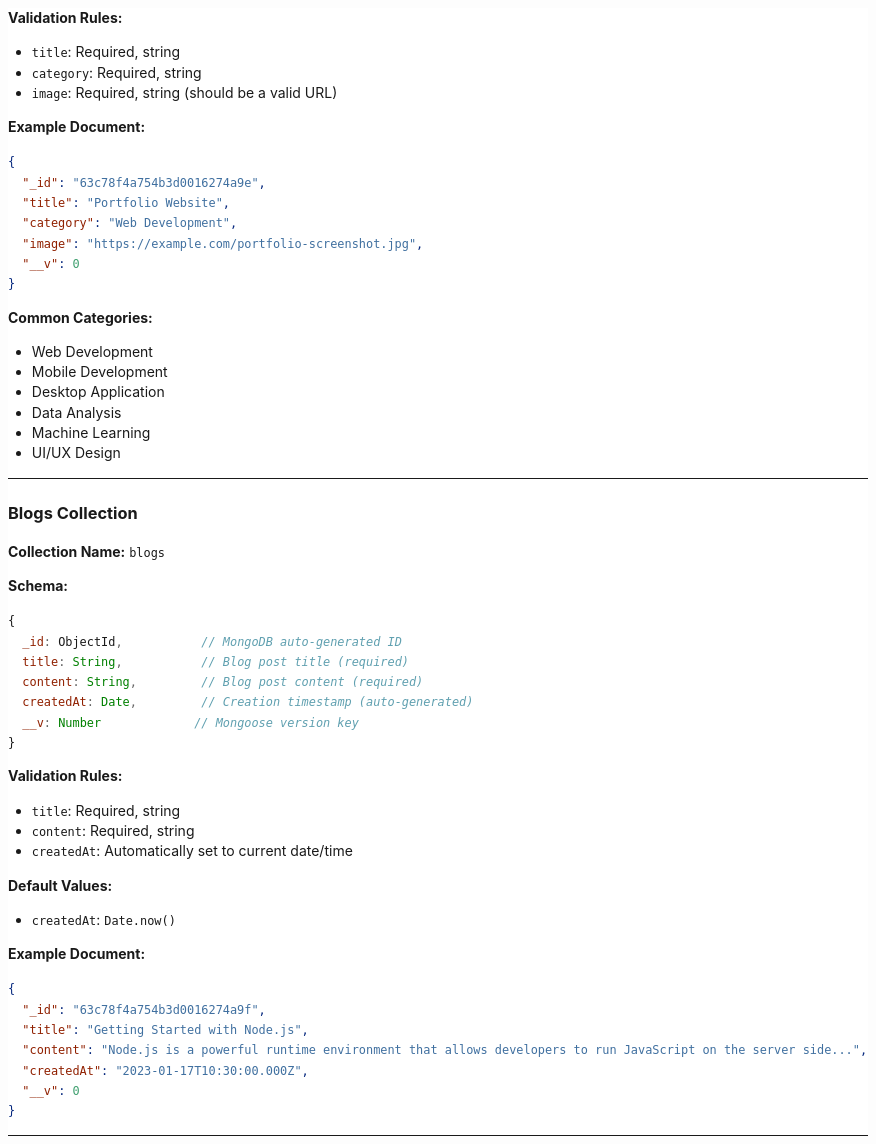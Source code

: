 **Validation Rules:**
- `title`: Required, string
- `category`: Required, string
- `image`: Required, string (should be a valid URL)

**Example Document:**
```json
{
  "_id": "63c78f4a754b3d0016274a9e",
  "title": "Portfolio Website",
  "category": "Web Development",
  "image": "https://example.com/portfolio-screenshot.jpg",
  "__v": 0
}
```

**Common Categories:**
- Web Development
- Mobile Development
- Desktop Application
- Data Analysis
- Machine Learning
- UI/UX Design

---

### Blogs Collection

**Collection Name:** `blogs`

**Schema:**
```javascript
{
  _id: ObjectId,           // MongoDB auto-generated ID
  title: String,           // Blog post title (required)
  content: String,         // Blog post content (required)
  createdAt: Date,         // Creation timestamp (auto-generated)
  __v: Number             // Mongoose version key
}
```

**Validation Rules:**
- `title`: Required, string
- `content`: Required, string
- `createdAt`: Automatically set to current date/time

**Default Values:**
- `createdAt`: `Date.now()`

**Example Document:**
```json
{
  "_id": "63c78f4a754b3d0016274a9f",
  "title": "Getting Started with Node.js",
  "content": "Node.js is a powerful runtime environment that allows developers to run JavaScript on the server side...",
  "createdAt": "2023-01-17T10:30:00.000Z",
  "__v": 0
}
```

---